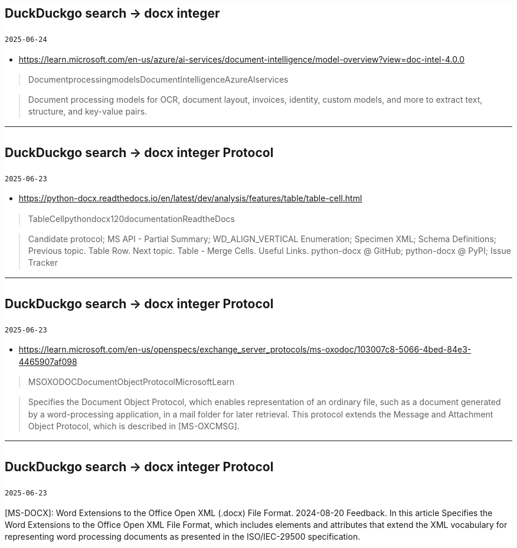 
## DuckDuckgo search -> docx integer
`2025-06-24`

* https://learn.microsoft.com/en-us/azure/ai-services/document-intelligence/model-overview?view=doc-intel-4.0.0

<blockquote>
 DocumentprocessingmodelsDocumentIntelligenceAzureAIservices
</blockquote>
<blockquote>
Document processing models for OCR, document layout, invoices, identity, custom models, and more to extract text, structure, and key-value pairs.
</blockquote>

---

## DuckDuckgo search -> docx integer Protocol
`2025-06-23`

* https://python-docx.readthedocs.io/en/latest/dev/analysis/features/table/table-cell.html

<blockquote>
 TableCellpythondocx120documentationReadtheDocs
</blockquote>
<blockquote>
Candidate protocol; MS API - Partial Summary; WD_ALIGN_VERTICAL Enumeration; Specimen XML; Schema Definitions; Previous topic. Table Row. Next topic. Table - Merge Cells. Useful Links. python-docx @ GitHub; python-docx @ PyPI; Issue Tracker
</blockquote>

---

## DuckDuckgo search -> docx integer Protocol
`2025-06-23`

* https://learn.microsoft.com/en-us/openspecs/exchange_server_protocols/ms-oxodoc/103007c8-5066-4bed-84e3-4465907af098

<blockquote>
 MSOXODOCDocumentObjectProtocolMicrosoftLearn
</blockquote>
<blockquote>
Specifies the Document Object Protocol, which enables representation of an ordinary file, such as a document generated by a word-processing application, in a mail folder for later retrieval. This protocol extends the Message and Attachment Object Protocol, which is described in [MS-OXCMSG].
</blockquote>

---

## DuckDuckgo search -> docx integer Protocol
`2025-06-23`


[MS-DOCX]: Word Extensions to the Office Open XML (.docx) File Format. 2024-08-20 Feedback. In this article Specifies the Word Extensions to the Office Open XML File Format, which includes elements and attributes that extend the XML vocabulary for representing word processing documents as presented in the ISO/IEC-29500 specification.